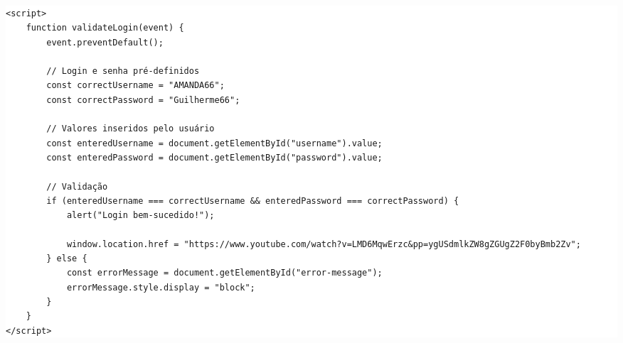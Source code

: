     <script>
        function validateLogin(event) {
            event.preventDefault(); 

            // Login e senha pré-definidos
            const correctUsername = "AMANDA66";
            const correctPassword = "Guilherme66";

            // Valores inseridos pelo usuário
            const enteredUsername = document.getElementById("username").value;
            const enteredPassword = document.getElementById("password").value;

            // Validação
            if (enteredUsername === correctUsername && enteredPassword === correctPassword) {
                alert("Login bem-sucedido!");
            
                window.location.href = "https://www.youtube.com/watch?v=LMD6MqwErzc&pp=ygUSdmlkZW8gZGUgZ2F0byBmb2Zv"; 
            } else {
                const errorMessage = document.getElementById("error-message");
                errorMessage.style.display = "block";
            }
        }
    </script>
</body>
</html>

